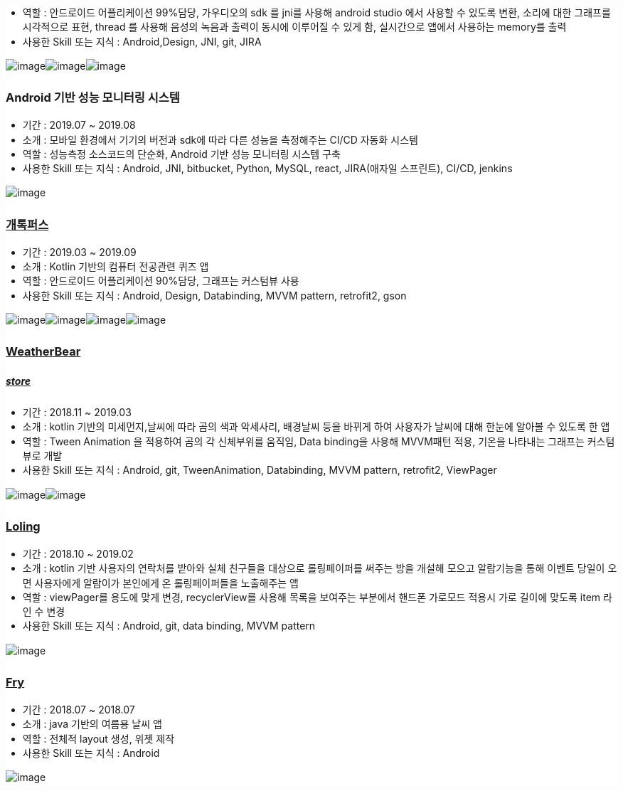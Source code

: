 - 역할 : 안드로이드 어플리케이션 99%담당, 가우디오의 sdk 를 jni를 사용해 android studio 에서 사용할 수 있도록 변환, 소리에 대한 그래프를 시각적으로 표현, thread 를 사용해 음성의 녹음과 출력이 동시에 이루어질 수 있게  함, 실시간으로 앱에서 사용하는  memory를 출력
- 사용한 Skill 또는 지식 : Android,Design,  JNI, git, JIRA

<img width="200" alt="image" src="./images/gaudio_02.png"><img width="200" alt="image" src="./images/gaudio_03.png"><img width="200" alt="image" src="./images/gaudio_04.png">

### Android 기반 성능 모니터링 시스템
- 기간 : 2019.07 ~ 2019.08
- 소개 : 모바일 환경에서 기기의 버전과  sdk에 따라 다른 성능을 측정해주는 CI/CD 자동화 시스템
- 역할 : 성능측정 소스코드의 단순화, Android 기반 성능 모니터링 시스템 구축
- 사용한 Skill 또는 지식 : Android, JNI, bitbucket, Python, MySQL, react,  JIRA(애자일 스프린트), CI/CD, jenkins

<img width="800" alt="image" src="./images/gaudio_01.png">

### [개톡퍼스](https://github.com/YuChocopie/SMU_Quiz)
- 기간 : 2019.03 ~ 2019.09 
- 소개 : Kotlin 기반의 컴퓨터 전공관련 퀴즈 앱
- 역할 : 안드로이드 어플리케이션 90%담당, 그래프는 커스텀뷰 사용
- 사용한 Skill 또는 지식 : Android, Design, Databinding, MVVM pattern, retrofit2, gson

<img width="190" alt="image" src="./images/smu_q01.png"><img width="190" alt="image" src="./images/smu_q02.png"><img width="190" alt="image" src="./images/smu_q03.png"><img width="190" alt="image" src="./images/smu_q04.png">

### [WeatherBear](https://github.com/YuChocopie/Olaf)

##### [store](https://play.google.com/store/apps/details?id=com.mashupgroup.weatherbear)

- 기간 : 2018.11 ~ 2019.03
- 소개 : kotlin 기반의  미세먼지,날씨에 따라 곰의 색과 악세사리, 배경날씨 등을 바뀌게 하여 사용자가 날씨에 대해 한눈에 알아볼 수 있도록 한 앱
- 역할 : Tween Animation 을 적용하여 곰의 각 신체부위를 움직임, Data binding을 사용해 MVVM패턴 적용, 기온을 나타내는 그래프는 커스텀뷰로 개발 
- 사용한 Skill 또는 지식 : Android, git, TweenAnimation, Databinding, MVVM pattern, retrofit2, ViewPager

<img width="800" alt="image" src="./images/bear01.png"><img width="800" alt="image" src="./images/bear02.png">

### [Loling](https://github.com/YuChocopie/loling-android)
- 기간 : 2018.10 ~ 2019.02  
- 소개 : kotlin 기반 사용자의 연락처를 받아와 실체 친구들을 대상으로 롤링페이퍼를 써주는 방을 개설해 모으고 알람기능을 통해 이벤트 당일이 오면 사용자에게 알람이가 본인에게 온 롤링페이퍼들을 노출해주는 앱
- 역할 :  viewPager를 용도에 맞게 변경, recyclerView를 사용해 목록을 보여주는 부분에서 핸드폰 가로모드 적용시 가로 길이에 맞도록 item 라인 수 변경
- 사용한 Skill 또는 지식 : Android, git, data binding, MVVM pattern

<img width="800" alt="image" src="./images/loling.png">


### [Fry](https://github.com/YuChocopie/UNITHON-Fry)
- 기간 : 2018.07 ~ 2018.07
- 소개 : java 기반의 여름용 날씨 앱
- 역할 : 전체적 layout 생성, 위젯 제작
- 사용한 Skill 또는 지식 : Android

<img width="800" alt="image" src="./images/fry.png">
